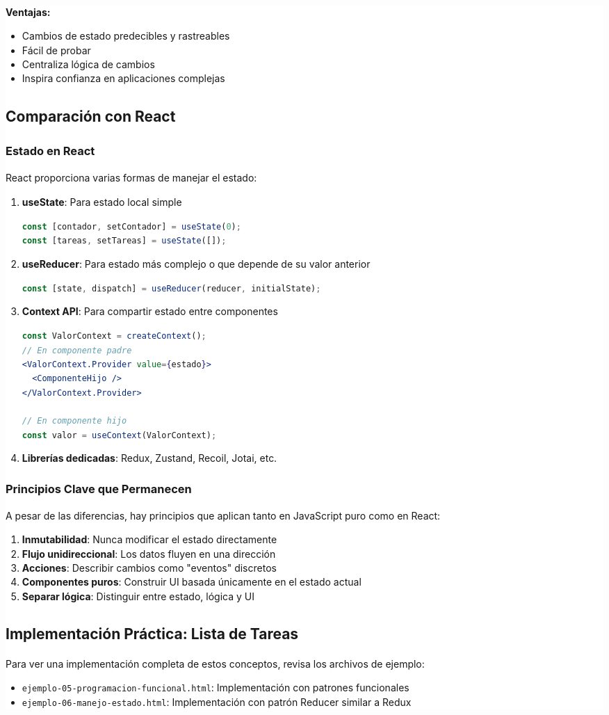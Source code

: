 
**Ventajas:**
- Cambios de estado predecibles y rastreables
- Fácil de probar
- Centraliza lógica de cambios
- Inspira confianza en aplicaciones complejas

## Comparación con React

### Estado en React

React proporciona varias formas de manejar el estado:

1. **useState**: Para estado local simple
   ```jsx
   const [contador, setContador] = useState(0);
   const [tareas, setTareas] = useState([]);
   ```

2. **useReducer**: Para estado más complejo o que depende de su valor anterior
   ```jsx
   const [state, dispatch] = useReducer(reducer, initialState);
   ```

3. **Context API**: Para compartir estado entre componentes
   ```jsx
   const ValorContext = createContext();
   // En componente padre
   <ValorContext.Provider value={estado}>
     <ComponenteHijo />
   </ValorContext.Provider>
   
   // En componente hijo
   const valor = useContext(ValorContext);
   ```

4. **Librerías dedicadas**: Redux, Zustand, Recoil, Jotai, etc.

### Principios Clave que Permanecen

A pesar de las diferencias, hay principios que aplican tanto en JavaScript puro como en React:

1. **Inmutabilidad**: Nunca modificar el estado directamente
2. **Flujo unidireccional**: Los datos fluyen en una dirección
3. **Acciones**: Describir cambios como "eventos" discretos
4. **Componentes puros**: Construir UI basada únicamente en el estado actual
5. **Separar lógica**: Distinguir entre estado, lógica y UI

## Implementación Práctica: Lista de Tareas

Para ver una implementación completa de estos conceptos, revisa los archivos de ejemplo:

- `ejemplo-05-programacion-funcional.html`: Implementación con patrones funcionales
- `ejemplo-06-manejo-estado.html`: Implementación con patrón Reducer similar a Redux
